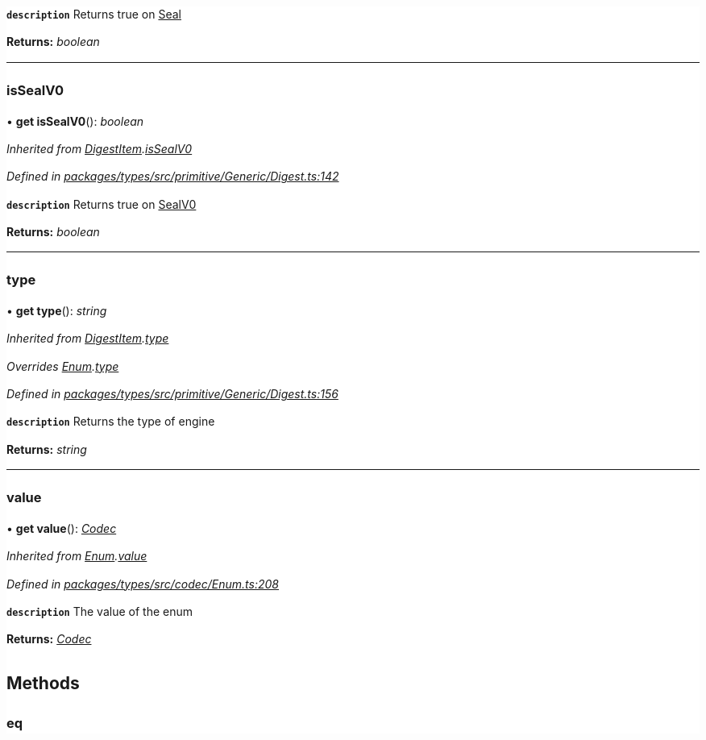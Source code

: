 **`description`** Returns true on [Seal](_interfaces_runtime_types_.seal.md)

**Returns:** *boolean*

___

###  isSealV0

• **get isSealV0**(): *boolean*

*Inherited from [DigestItem](../classes/_primitive_generic_digest_.digestitem.md).[isSealV0](../classes/_primitive_generic_digest_.digestitem.md#issealv0)*

*Defined in [packages/types/src/primitive/Generic/Digest.ts:142](https://github.com/polkadot-js/api/blob/01f3666cc/packages/types/src/primitive/Generic/Digest.ts#L142)*

**`description`** Returns true on [SealV0](_interfaces_runtime_types_.sealv0.md)

**Returns:** *boolean*

___

###  type

• **get type**(): *string*

*Inherited from [DigestItem](../classes/_primitive_generic_digest_.digestitem.md).[type](../classes/_primitive_generic_digest_.digestitem.md#type)*

*Overrides [Enum](../classes/_codec_enum_.enum.md).[type](../classes/_codec_enum_.enum.md#type)*

*Defined in [packages/types/src/primitive/Generic/Digest.ts:156](https://github.com/polkadot-js/api/blob/01f3666cc/packages/types/src/primitive/Generic/Digest.ts#L156)*

**`description`** Returns the type of engine

**Returns:** *string*

___

###  value

• **get value**(): *[Codec](_types_.codec.md)*

*Inherited from [Enum](../classes/_codec_enum_.enum.md).[value](../classes/_codec_enum_.enum.md#value)*

*Defined in [packages/types/src/codec/Enum.ts:208](https://github.com/polkadot-js/api/blob/01f3666cc/packages/types/src/codec/Enum.ts#L208)*

**`description`** The value of the enum

**Returns:** *[Codec](_types_.codec.md)*

## Methods

###  eq
